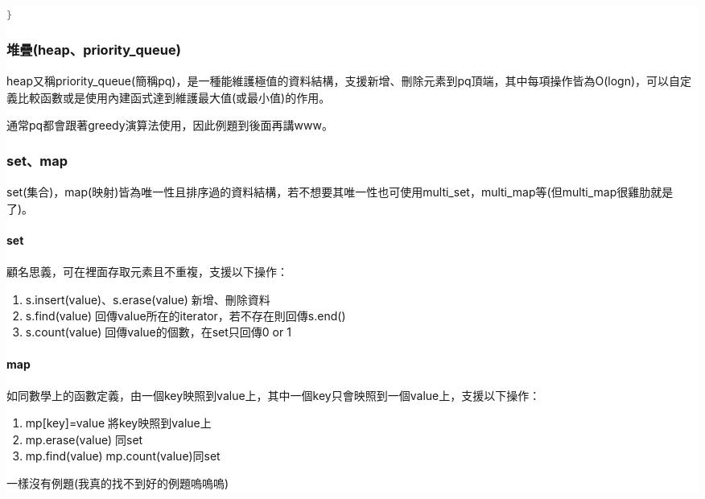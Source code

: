 ```cpp
}
```

### 堆疊(heap、priority_queue)

heap又稱priority_queue(簡稱pq)，是一種能維護極值的資料結構，支援新增、刪除元素到pq頂端，其中每項操作皆為O(logn)，可以自定義比較函數或是使用內建函式達到維護最大值(或最小值)的作用。

通常pq都會跟著greedy演算法使用，因此例題到後面再講www。

### set、map

set(集合)，map(映射)皆為唯一性且排序過的資料結構，若不想要其唯一性也可使用multi_set，multi_map等(但multi_map很雞肋就是了)。

#### set 
顧名思義，可在裡面存取元素且不重複，支援以下操作：
1. s.insert(value)、s.erase(value) 新增、刪除資料
2. s.find(value) 回傳value所在的iterator，若不存在則回傳s.end()
3. s.count(value) 回傳value的個數，在set只回傳0 or 1

#### map
如同數學上的函數定義，由一個key映照到value上，其中一個key只會映照到一個value上，支援以下操作：
1. mp[key]=value 將key映照到value上
2. mp.erase(value) 同set
3. mp.find(value) mp.count(value)同set

一樣沒有例題(我真的找不到好的例題嗚嗚嗚)

